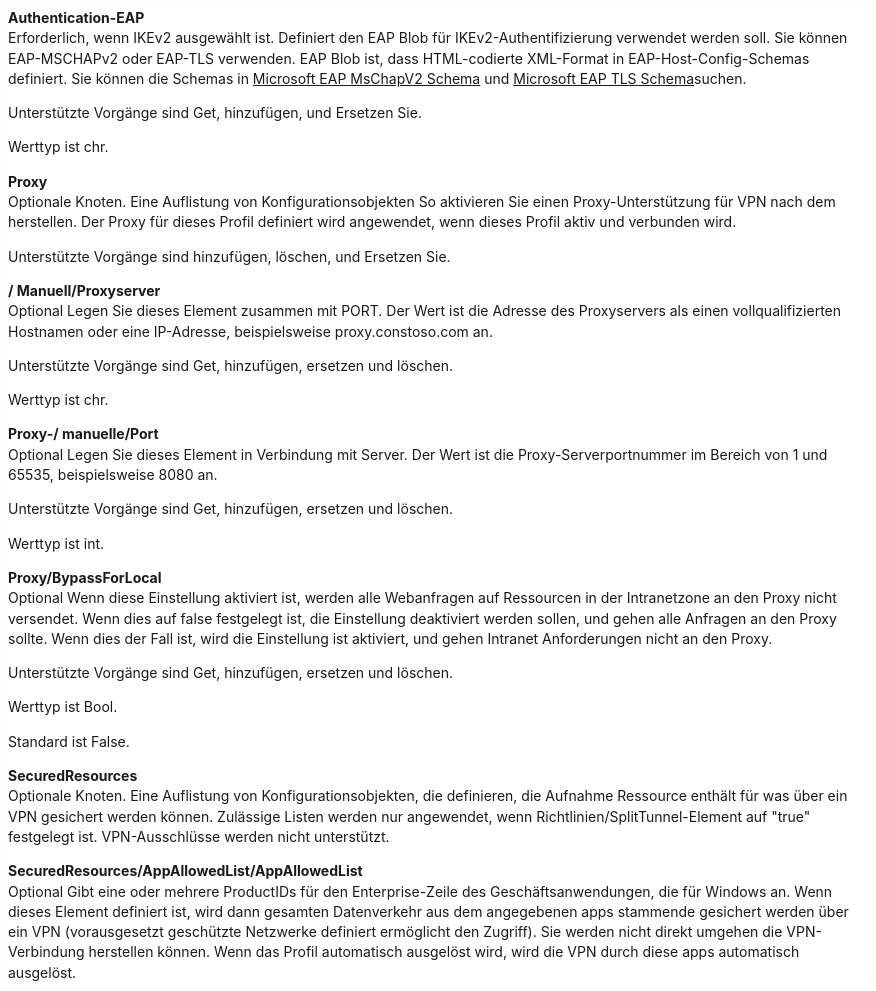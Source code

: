 <a href="" id="authentication-eap"></a>**Authentication-EAP**  
Erforderlich, wenn IKEv2 ausgewählt ist. Definiert den EAP Blob für IKEv2-Authentifizierung verwendet werden soll. Sie können EAP-MSCHAPv2 oder EAP-TLS verwenden. EAP Blob ist, dass HTML-codierte XML-Format in EAP-Host-Config-Schemas definiert. Sie können die Schemas in [Microsoft EAP MsChapV2 Schema](http://go.microsoft.com/fwlink/p/?LinkId=523885) und [Microsoft EAP TLS Schema](http://go.microsoft.com/fwlink/p/?LinkId=523884)suchen.

Unterstützte Vorgänge sind Get, hinzufügen, und Ersetzen Sie.

Werttyp ist chr.

<a href="" id="proxy"></a>**Proxy**  
Optionale Knoten. Eine Auflistung von Konfigurationsobjekten So aktivieren Sie einen Proxy-Unterstützung für VPN nach dem herstellen. Der Proxy für dieses Profil definiert wird angewendet, wenn dieses Profil aktiv und verbunden wird.

Unterstützte Vorgänge sind hinzufügen, löschen, und Ersetzen Sie.

<a href="" id="proxy-manual-server"></a>**/ Manuell/Proxyserver**  
Optional Legen Sie dieses Element zusammen mit PORT. Der Wert ist die Adresse des Proxyservers als einen vollqualifizierten Hostnamen oder eine IP-Adresse, beispielsweise proxy.constoso.com an.

Unterstützte Vorgänge sind Get, hinzufügen, ersetzen und löschen.

Werttyp ist chr.

<a href="" id="proxy-manual-port"></a>**Proxy-/ manuelle/Port**  
Optional Legen Sie dieses Element in Verbindung mit Server. Der Wert ist die Proxy-Serverportnummer im Bereich von 1 und 65535, beispielsweise 8080 an.

Unterstützte Vorgänge sind Get, hinzufügen, ersetzen und löschen.

Werttyp ist int.

<a href="" id="proxy-bypassforlocal"></a>**Proxy/BypassForLocal**  
Optional Wenn diese Einstellung aktiviert ist, werden alle Webanfragen auf Ressourcen in der Intranetzone an den Proxy nicht versendet. Wenn dies auf false festgelegt ist, die Einstellung deaktiviert werden sollen, und gehen alle Anfragen an den Proxy sollte. Wenn dies der Fall ist, wird die Einstellung ist aktiviert, und gehen Intranet Anforderungen nicht an den Proxy.

Unterstützte Vorgänge sind Get, hinzufügen, ersetzen und löschen.

Werttyp ist Bool.

Standard ist False.

<a href="" id="securedresources"></a>**SecuredResources**  
Optionale Knoten. Eine Auflistung von Konfigurationsobjekten, die definieren, die Aufnahme Ressource enthält für was über ein VPN gesichert werden können. Zulässige Listen werden nur angewendet, wenn Richtlinien/SplitTunnel-Element auf "true" festgelegt ist. VPN-Ausschlüsse werden nicht unterstützt.

<a href="" id="securedresources-appallowedlist-appallowedlist"></a>**SecuredResources/AppAllowedList/AppAllowedList**  
Optional Gibt eine oder mehrere ProductIDs für den Enterprise-Zeile des Geschäftsanwendungen, die für Windows an. Wenn dieses Element definiert ist, wird dann gesamten Datenverkehr aus dem angegebenen apps stammende gesichert werden über ein VPN (vorausgesetzt geschützte Netzwerke definiert ermöglicht den Zugriff). Sie werden nicht direkt umgehen die VPN-Verbindung herstellen können. Wenn das Profil automatisch ausgelöst wird, wird die VPN durch diese apps automatisch ausgelöst.
